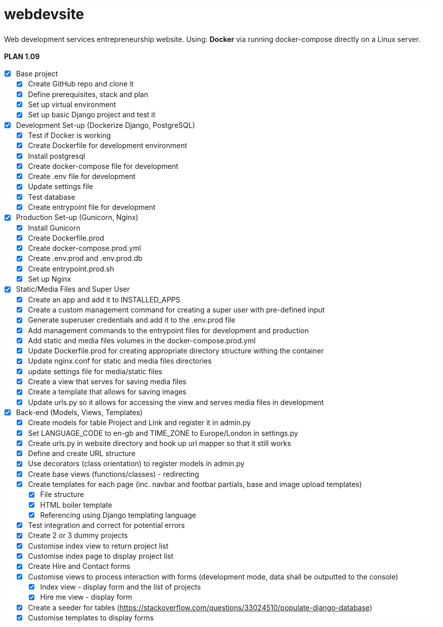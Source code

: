 # webdevsite
Web development services entrepreneurship website. Using: **Docker** via running docker-compose directly on a Linux server.

**PLAN 1.09**
- [x] Base project
  - [x] Create GitHub repo and clone it
  - [x] Define prerequisites, stack and plan
  - [x] Set up virtual environment
  - [x] Set up basic Django project and test it
- [x] Development Set-up (Dockerize Django, PostgreSQL)
  - [x] Test if Docker is working
  - [x] Create Dockerfile for development environment
  - [x] Install postgresql
  - [x] Create docker-compose file for development
  - [x] Create .env file for development
  - [x] Update settings file
  - [x] Test database
  - [x] Create entrypoint file for development
- [x] Production Set-up (Gunicorn, Nginx)
  - [x] Install Gunicorn
  - [x] Create Dockerfile.prod
  - [x] Create docker-compose.prod.yml
  - [x] Create .env.prod and .env.prod.db
  - [x] Create entrypoint.prod.sh
  - [x] Set up Nginx
- [x] Static/Media Files and Super User
  - [x] Create an app and add it to INSTALLED_APPS
  - [x] Create a custom management command for creating a super user with pre-defined input
  - [x] Generate superuser credentials and add it to the .env.prod file
  - [x] Add management commands to the entrypoint files for development and production
  - [x] Add static and media files volumes in the docker-compose.prod.yml
  - [x] Update Dockerfile.prod for creating appropriate directory structure withing the container
  - [x] Update nginx.conf for static and media files directories
  - [x] update settings file for media/static files
  - [x] Create a view that serves for saving media files
  - [x] Create a template that allows for saving images
  - [x] Update urls.py so it allows for accessing the view and serves media files in development
- [x] Back-end (Models, Views, Templates)
  - [x] Create models for table Project and Link and register it in admin.py
  - [x] Set LANGUAGE_CODE to en-gb and TIME_ZONE to Europe/London in settings.py
  - [x] Create urls.py in website directory and hook up url mapper so that it still works
  - [x] Define and create URL structure
  - [x] Use decorators (class orientation) to register models in admin.py
  - [x] Create base views (functions/classes) - redirecting
  - [x] Create templates for each page (inc. navbar and footbar partials, base and image upload templates)
    - [x] File structure
    - [x] HTML boiler template
    - [x] Referencing using Django templating language
  - [x] Test integration and correct for potential errors
  - [x] Create 2 or 3 dummy projects
  - [x] Customise index view to return project list
  - [x] Customise index page to display project list
  - [x] Create Hire and Contact forms
  - [x] Customise views to process interaction with forms (development mode, data shall be outputted to the console)
    - [x] Index view - display form and the list of projects
    - [x] Hire me view - display form
  - [x] Create a seeder for tables (https://stackoverflow.com/questions/33024510/populate-django-database)
  - [x] Customise templates to display forms